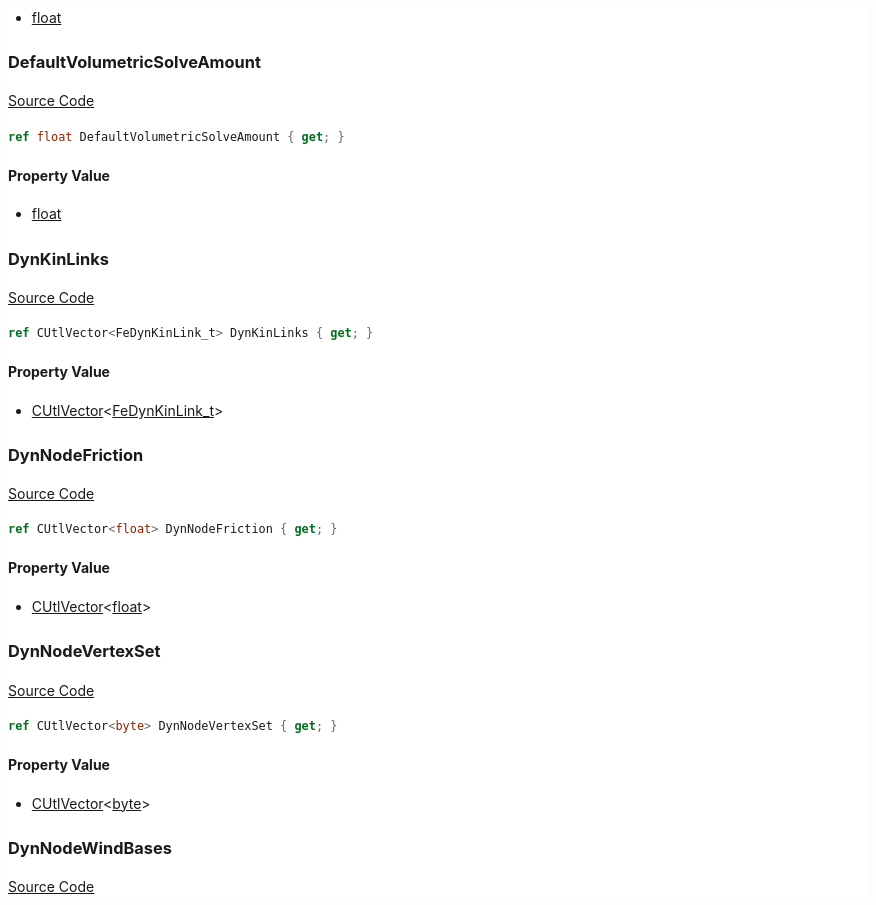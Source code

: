 - [float](https://learn.microsoft.com/dotnet/api/system.single)

### DefaultVolumetricSolveAmount

[Source Code](https://github.com/swiftly-solution/swiftlys2/blob/main/managed/src/SwiftlyS2.Generated/Schemas/Interfaces/PhysFeModelDesc_t.cs#L223)

```csharp
ref float DefaultVolumetricSolveAmount { get; }
```

#### Property Value

- [float](https://learn.microsoft.com/dotnet/api/system.single)

### DynKinLinks

[Source Code](https://github.com/swiftly-solution/swiftlys2/blob/main/managed/src/SwiftlyS2.Generated/Schemas/Interfaces/PhysFeModelDesc_t.cs#L81)

```csharp
ref CUtlVector<FeDynKinLink_t> DynKinLinks { get; }
```

#### Property Value

- [CUtlVector](/docs/api/-1)<[FeDynKinLink_t](/docs/api/shared/schemadefinitions/fedynkinlink_t)>

### DynNodeFriction

[Source Code](https://github.com/swiftly-solution/swiftlys2/blob/main/managed/src/SwiftlyS2.Generated/Schemas/Interfaces/PhysFeModelDesc_t.cs#L111)

```csharp
ref CUtlVector<float> DynNodeFriction { get; }
```

#### Property Value

- [CUtlVector](/docs/api/-1)<[float](https://learn.microsoft.com/dotnet/api/system.single)>

### DynNodeVertexSet

[Source Code](https://github.com/swiftly-solution/swiftlys2/blob/main/managed/src/SwiftlyS2.Generated/Schemas/Interfaces/PhysFeModelDesc_t.cs#L171)

```csharp
ref CUtlVector<byte> DynNodeVertexSet { get; }
```

#### Property Value

- [CUtlVector](/docs/api/-1)<[byte](https://learn.microsoft.com/dotnet/api/system.byte)>

### DynNodeWindBases

[Source Code](https://github.com/swiftly-solution/swiftlys2/blob/main/managed/src/SwiftlyS2.Generated/Schemas/Interfaces/PhysFeModelDesc_t.cs#L193)
